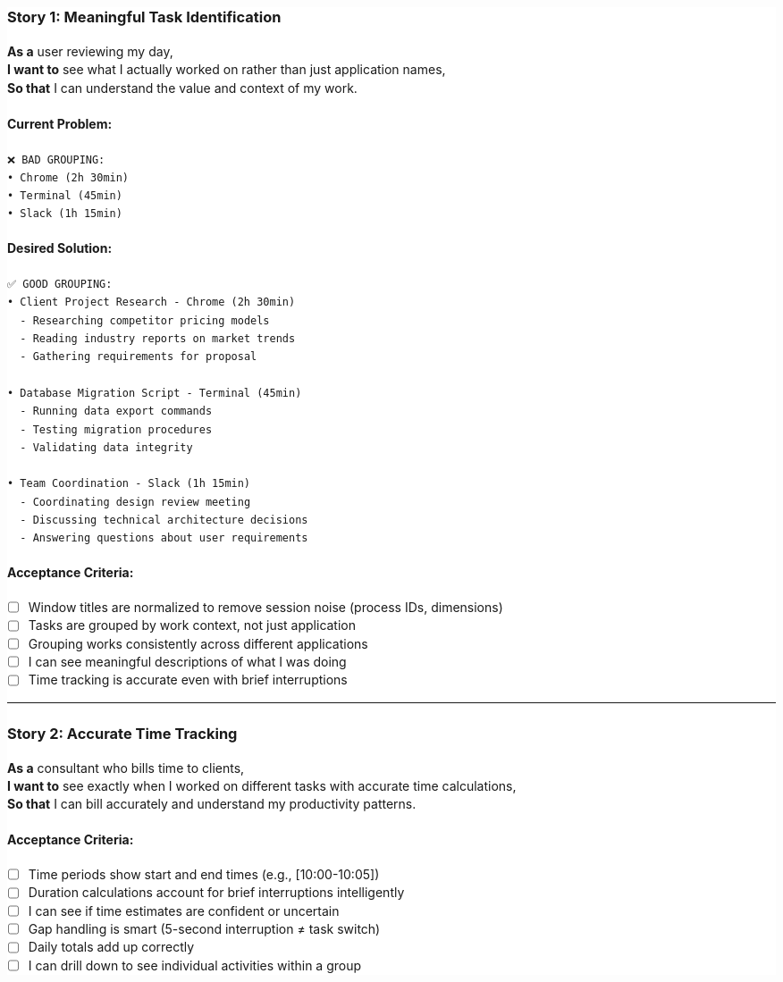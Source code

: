 ### **Story 1: Meaningful Task Identification**

**As a** user reviewing my day,  
**I want to** see what I actually worked on rather than just application names,  
**So that** I can understand the value and context of my work.

#### **Current Problem:**
```
❌ BAD GROUPING:
• Chrome (2h 30min)
• Terminal (45min)  
• Slack (1h 15min)
```

#### **Desired Solution:**
```
✅ GOOD GROUPING:
• Client Project Research - Chrome (2h 30min)
  - Researching competitor pricing models
  - Reading industry reports on market trends
  - Gathering requirements for proposal
  
• Database Migration Script - Terminal (45min)
  - Running data export commands
  - Testing migration procedures
  - Validating data integrity
  
• Team Coordination - Slack (1h 15min)
  - Coordinating design review meeting
  - Discussing technical architecture decisions
  - Answering questions about user requirements
```

#### **Acceptance Criteria:**
- [ ] Window titles are normalized to remove session noise (process IDs, dimensions)
- [ ] Tasks are grouped by work context, not just application
- [ ] Grouping works consistently across different applications
- [ ] I can see meaningful descriptions of what I was doing
- [ ] Time tracking is accurate even with brief interruptions

---

### **Story 2: Accurate Time Tracking**

**As a** consultant who bills time to clients,  
**I want to** see exactly when I worked on different tasks with accurate time calculations,  
**So that** I can bill accurately and understand my productivity patterns.

#### **Acceptance Criteria:**
- [ ] Time periods show start and end times (e.g., [10:00-10:05])
- [ ] Duration calculations account for brief interruptions intelligently
- [ ] I can see if time estimates are confident or uncertain
- [ ] Gap handling is smart (5-second interruption ≠ task switch)
- [ ] Daily totals add up correctly
- [ ] I can drill down to see individual activities within a group

